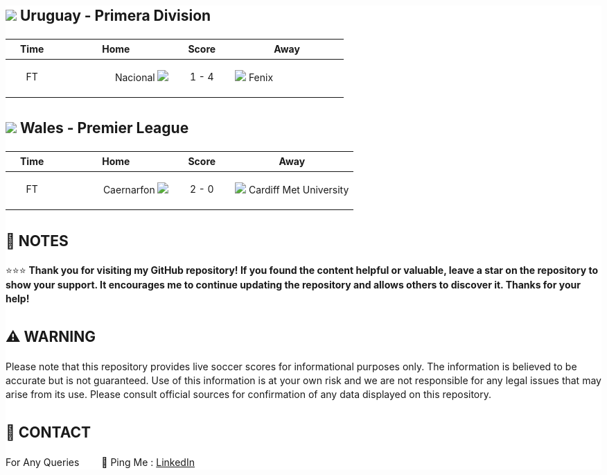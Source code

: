 
## <img src="/static/logos/Uruguay-Primera Division.png" height="25px"> Uruguay - Primera Division

<div align="center">

&emsp;Time&emsp; | &emsp;&emsp;&emsp;&emsp;Home&emsp;&emsp;&emsp;&emsp; | &emsp;Score&emsp; | &emsp;&emsp;&emsp;&emsp;Away&emsp;&emsp;&emsp;&emsp; |
| ------------ | ------------ | ------------ | ------------ |
| <p align="center">FT</p> | <p align="right">Nacional <img src="/static/logos/Nacional.png" height="25px"></p> | <p align="center">1 - 4</p> | <p align="left"><img src="/static/logos/Fenix.png" height="25px"> Fenix</p> |
</div>


## <img src="/static/logos/Wales-Premier League.png" height="25px"> Wales - Premier League

<div align="center">

&emsp;Time&emsp; | &emsp;&emsp;&emsp;&emsp;Home&emsp;&emsp;&emsp;&emsp; | &emsp;Score&emsp; | &emsp;&emsp;&emsp;&emsp;Away&emsp;&emsp;&emsp;&emsp; |
| ------------ | ------------ | ------------ | ------------ |
| <p align="center">FT</p> | <p align="right">Caernarfon <img src="/static/logos/Caernarfon.png" height="25px"></p> | <p align="center">2 - 0</p> | <p align="left"><img src="/static/logos/Cardiff Met University.png" height="25px"> Cardiff Met University</p> |
</div>





## 📝 NOTES

⭐⭐⭐ **Thank you for visiting my GitHub repository! If you found the content helpful or valuable, leave a star on the repository to show your support. It encourages me to continue updating the repository and allows others to discover it. Thanks for your help!**


## ⚠️ WARNING

Please note that this repository provides live soccer scores for informational purposes only. The information is believed to be accurate but is not guaranteed. Use of this information is at your own risk and we are not responsible for any legal issues that may arise from its use. Please consult official sources for confirmation of any data displayed on this repository.


## 📨 CONTACT

For Any Queries
&emsp;&emsp;🏓 Ping Me : [LinkedIn](https://www.linkedin.com/in/ercindedeoglu/)
